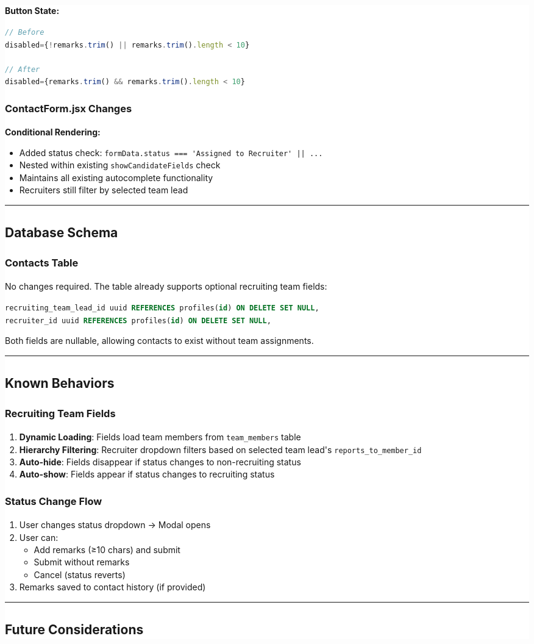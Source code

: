 **Button State:**
```javascript
// Before
disabled={!remarks.trim() || remarks.trim().length < 10}

// After
disabled={remarks.trim() && remarks.trim().length < 10}
```

### ContactForm.jsx Changes

**Conditional Rendering:**
- Added status check: `formData.status === 'Assigned to Recruiter' || ...`
- Nested within existing `showCandidateFields` check
- Maintains all existing autocomplete functionality
- Recruiters still filter by selected team lead

---

## Database Schema

### Contacts Table
No changes required. The table already supports optional recruiting team fields:
```sql
recruiting_team_lead_id uuid REFERENCES profiles(id) ON DELETE SET NULL,
recruiter_id uuid REFERENCES profiles(id) ON DELETE SET NULL,
```

Both fields are nullable, allowing contacts to exist without team assignments.

---

## Known Behaviors

### Recruiting Team Fields
1. **Dynamic Loading**: Fields load team members from `team_members` table
2. **Hierarchy Filtering**: Recruiter dropdown filters based on selected team lead's `reports_to_member_id`
3. **Auto-hide**: Fields disappear if status changes to non-recruiting status
4. **Auto-show**: Fields appear if status changes to recruiting status

### Status Change Flow
1. User changes status dropdown → Modal opens
2. User can:
   - Add remarks (≥10 chars) and submit
   - Submit without remarks
   - Cancel (status reverts)
3. Remarks saved to contact history (if provided)

---

## Future Considerations
